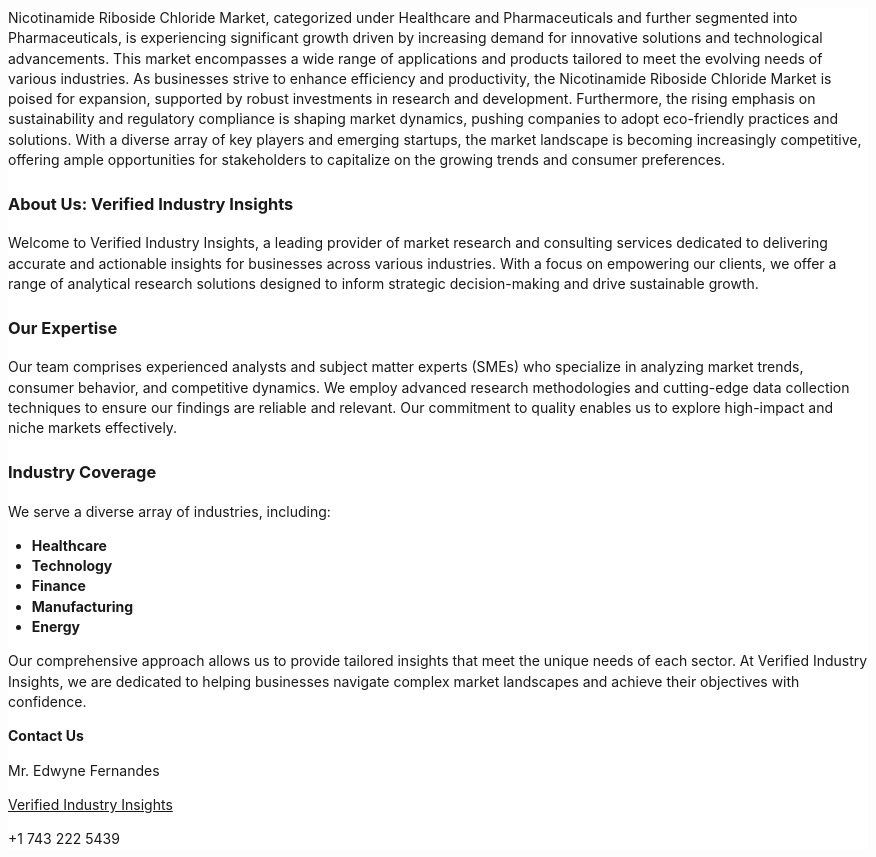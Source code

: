 Nicotinamide Riboside Chloride Market, categorized under Healthcare and Pharmaceuticals and further segmented into Pharmaceuticals, is experiencing significant growth driven by increasing demand for innovative solutions and technological advancements. This market encompasses a wide range of applications and products tailored to meet the evolving needs of various industries. As businesses strive to enhance efficiency and productivity, the Nicotinamide Riboside Chloride Market is poised for expansion, supported by robust investments in research and development. Furthermore, the rising emphasis on sustainability and regulatory compliance is shaping market dynamics, pushing companies to adopt eco-friendly practices and solutions. With a diverse array of key players and emerging startups, the market landscape is becoming increasingly competitive, offering ample opportunities for stakeholders to capitalize on the growing trends and consumer preferences.</p><h3>About Us: Verified Industry Insights</h3><p>Welcome to Verified Industry Insights, a leading provider of market research and consulting services dedicated to delivering accurate and actionable insights for businesses across various industries. With a focus on empowering our clients, we offer a range of analytical research solutions designed to inform strategic decision-making and drive sustainable growth.</p><h3>Our Expertise</h3><p>Our team comprises experienced analysts and subject matter experts (SMEs) who specialize in analyzing market trends, consumer behavior, and competitive dynamics. We employ advanced research methodologies and cutting-edge data collection techniques to ensure our findings are reliable and relevant. Our commitment to quality enables us to explore high-impact and niche markets effectively.</p><h3>Industry Coverage</h3><p>We serve a diverse array of industries, including:</p><ul><li><strong>Healthcare</strong></li><li><strong>Technology</strong></li><li><strong>Finance</strong></li><li><strong>Manufacturing</strong></li><li><strong>Energy</strong></li></ul><p>Our comprehensive approach allows us to provide tailored insights that meet the unique needs of each sector. At Verified Industry Insights, we are dedicated to helping businesses navigate complex market landscapes and achieve their objectives with confidence.</p><p><strong>Contact Us</strong></p><p>Mr. Edwyne Fernandes</p><p><a href="https://www.verifiedindustryinsights.com/">Verified Industry Insights</a></p><p>+1 743 222 5439</p>
